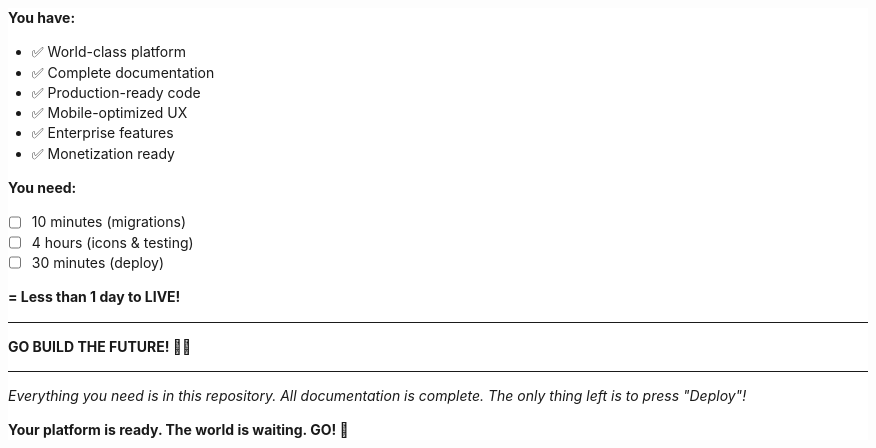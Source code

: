 **You have:**
- ✅ World-class platform
- ✅ Complete documentation
- ✅ Production-ready code
- ✅ Mobile-optimized UX
- ✅ Enterprise features
- ✅ Monetization ready

**You need:**
- [ ] 10 minutes (migrations)
- [ ] 4 hours (icons & testing)
- [ ] 30 minutes (deploy)

**= Less than 1 day to LIVE!**

---

**GO BUILD THE FUTURE! 🚀🌟**

---

*Everything you need is in this repository. All documentation is complete. The only thing left is to press "Deploy"!*

**Your platform is ready. The world is waiting. GO! 🎊**

